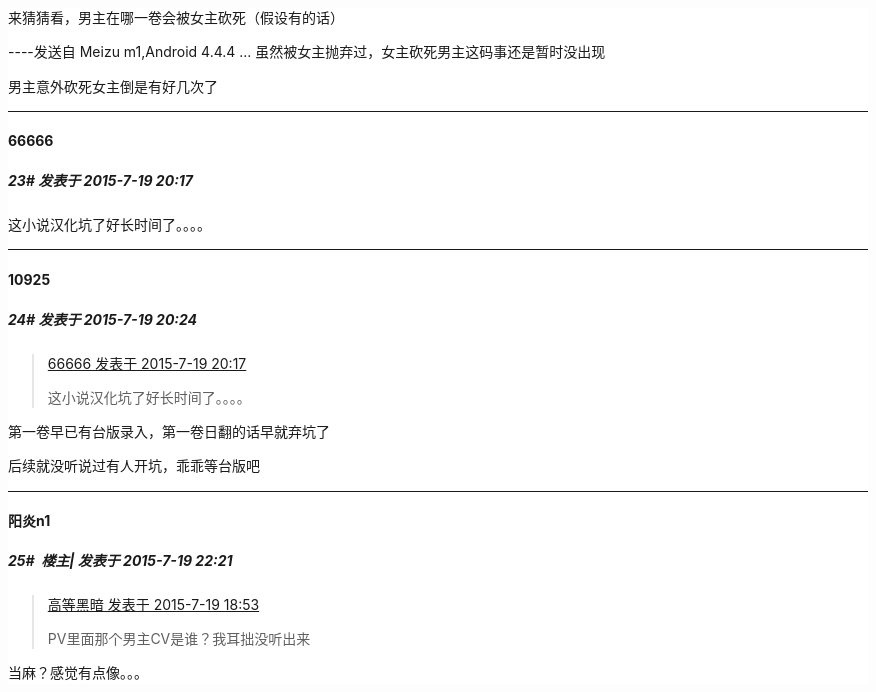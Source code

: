 来猜猜看，男主在哪一卷会被女主砍死（假设有的话）


----发送自 Meizu m1,Android 4.4.4 ...</blockquote>
虽然被女主抛弃过，女主砍死男主这码事还是暂时没出现

男主意外砍死女主倒是有好几次了







-----

####  66666  
##### 23#       发表于 2015-7-19 20:17




这小说汉化坑了好长时间了。。。。







-----

####  10925  
##### 24#       发表于 2015-7-19 20:24



<blockquote><a href="httphttps://bbs.saraba1st.com/2b/forum.php?mod=redirect&amp;goto=findpost&amp;pid=29592032&amp;ptid=1136113" target="_blank">66666 发表于 2015-7-19 20:17</a>

这小说汉化坑了好长时间了。。。。</blockquote>
第一卷早已有台版录入，第一卷日翻的话早就弃坑了


后续就没听说过有人开坑，乖乖等台版吧







-----

####  阳炎n1  
##### 25#         楼主| 发表于 2015-7-19 22:21



<blockquote><a href="httphttps://bbs.saraba1st.com/2b/forum.php?mod=redirect&amp;goto=findpost&amp;pid=29591315&amp;ptid=1136113" target="_blank">高等黑暗 发表于 2015-7-19 18:53</a>

PV里面那个男主CV是谁？我耳拙没听出来</blockquote>
当麻？感觉有点像。。。




